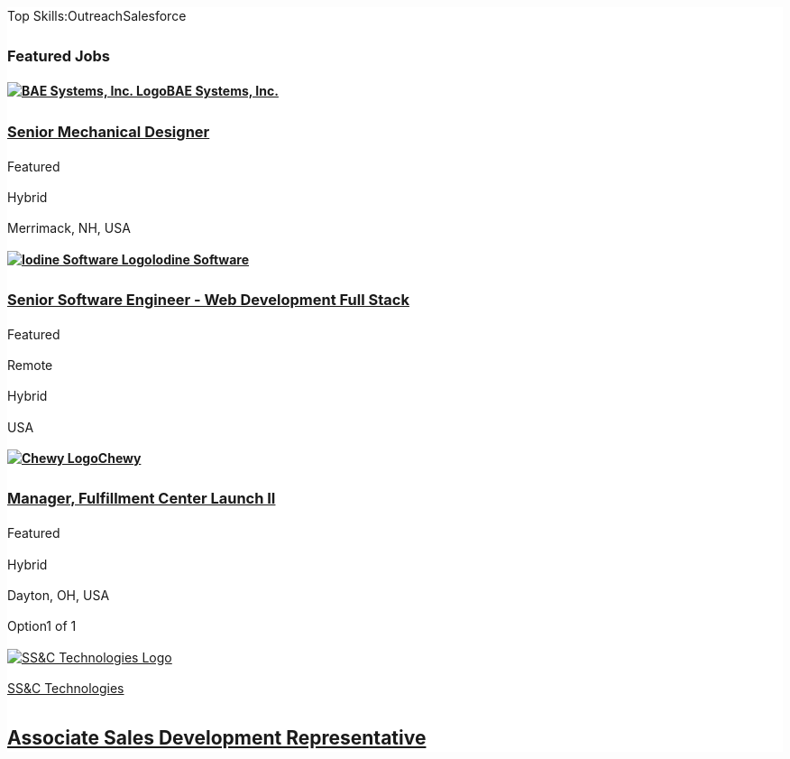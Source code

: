 Top Skills:OutreachSalesforce

### Featured Jobs

[**![BAE Systems, Inc. Logo](https://cdn.builtin.com/cdn-cgi/image/f=auto,fit=scale-down,w=40,h=40/https://builtin.com/sites/www.builtin.com/files/2024-04/logo.png)BAE Systems, Inc.**](https://builtin.com/company/bae-systems)

### [Senior Mechanical Designer](https://builtin.com/job/senior-mechanical-designer/6224312)

Featured

Hybrid

Merrimack, NH, USA

[**![Iodine Software Logo](https://cdn.builtin.com/cdn-cgi/image/f=auto,fit=scale-down,w=40,h=40/https://builtin.com/sites/www.builtin.com/files/2021-05/Iodine%20Software%20Logo.png)Iodine Software**](https://builtin.com/company/iodine-software)

### [Senior Software Engineer - Web Development Full Stack](https://builtin.com/job/senior-software-engineer-full-stack-web-development/3817051)

Featured

Remote

Hybrid

USA

[**![Chewy Logo](https://cdn.builtin.com/cdn-cgi/image/f=auto,fit=scale-down,w=40,h=40/https://builtin.com/sites/www.builtin.com/files/2021-06/Chewy%20Logo.png)Chewy**](https://builtin.com/company/chewy)

### [Manager, Fulfillment Center Launch II](https://builtin.com/job/manager-fulfillment-center-launch-ii/4518965)

Featured

Hybrid

Dayton, OH, USA

Option1 of 1

[![SS&C Technologies Logo](https://cdn.builtin.com/cdn-cgi/image/f=auto,fit=scale-down,w=128,h=128/https://builtin.com/sites/www.builtin.com/files/2021-12/1519856039315.jpeg)](https://builtin.com/company/ssc-technologies)

[SS&C Technologies](https://builtin.com/company/ssc-technologies)

## [Associate Sales Development Representative](https://builtin.com/job/associate-sales-development-representative/4811617)
